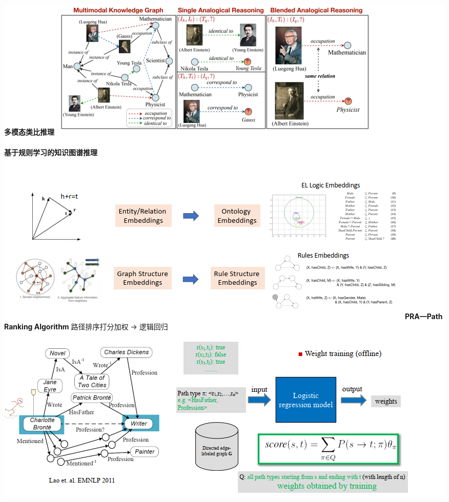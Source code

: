 
**多模态类比推理**
![](image/2af4c72fb884b243a5d1b96b2c3fe426.png)
#### 基于规则学习的知识图谱推理
![](image/7c7a0926d4106acf313ab2ecbe885044.png)
**PRA—Path Ranking Algorithm**
路径排序打分加权 -> 逻辑回归
![](image/6451eb156debf3649c5d6948a025338a.png)
